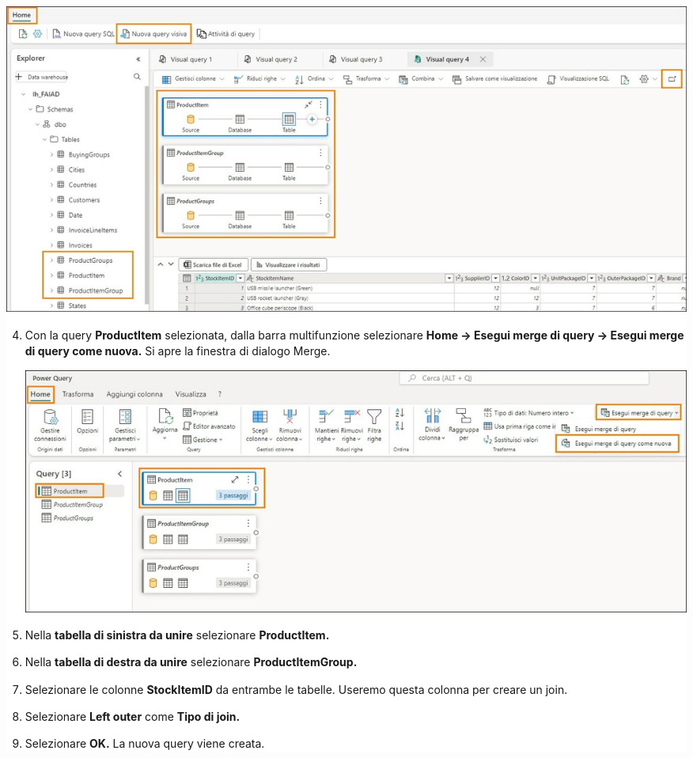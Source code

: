    ![](../media/lab-03/image141.jpg)

4. Con la query **ProductItem** selezionata, dalla barra multifunzione selezionare **Home -> Esegui 
merge di query -> Esegui merge di query come nuova.** Si apre la finestra di dialogo Merge. 

   ![](../media/lab-03/image144.jpg)

5. Nella **tabella di sinistra da unire** selezionare **ProductItem.**

6. Nella **tabella di destra da unire** selezionare **ProductItemGroup.**

7. Selezionare le colonne **StockItemID** da entrambe le tabelle. Useremo questa colonna per creare 
un join.

8. Selezionare **Left outer** come **Tipo di join.**

9. Selezionare **OK.** La nuova query viene creata.
